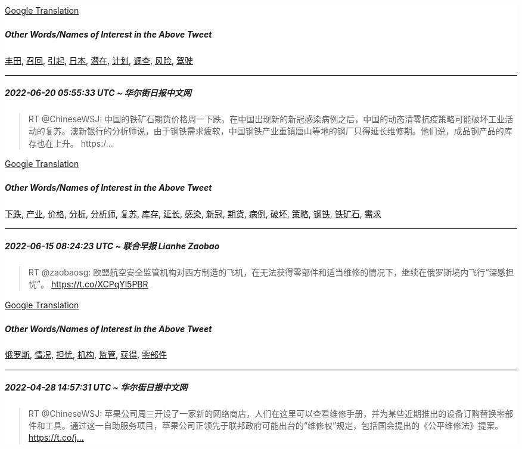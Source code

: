 [Google Translation](https://translate.google.com/?hi=en&tab=TT&sl=zh-CN&tl=en&op=translate&text=RT+%40ChineseWSJ%3A+%E4%B8%B0%E7%94%B0%E6%B1%BD%E8%BD%A6%E5%85%AC%E5%8F%B8%E5%B0%86%E5%8F%AC%E5%9B%9E%E5%85%B6%E6%89%80%E6%9C%89%E6%96%B0%E7%9A%84%E7%94%B5%E5%8A%A8SUV%EF%BC%8C%E5%9B%A0%E4%B8%BA%E8%BD%AE%E8%83%8E%E5%AD%98%E5%9C%A8%E6%BD%9C%E5%9C%A8%E7%9A%84%E5%AE%89%E5%85%A8%E9%A3%8E%E9%99%A9%EF%BC%8C%E8%BF%99%E5%AF%B9%E8%BF%99%E5%AE%B6%E6%97%A5%E6%9C%AC%E6%B1%BD%E8%BD%A6%E5%88%B6%E9%80%A0%E5%95%86%E7%9A%84%E7%94%B5%E5%8A%A8%E6%B1%BD%E8%BD%A6%E8%AE%A1%E5%88%92%E6%98%AF%E4%B8%80%E4%B8%AA%E6%8C%AB%E6%8A%98%E3%80%82%E8%AF%A5%E5%85%AC%E5%8F%B8%E8%A1%A8%E7%A4%BA%EF%BC%8C%E4%BB%8D%E5%9C%A8%E8%B0%83%E6%9F%A5%E5%BC%95%E8%B5%B7%E8%BF%99%E4%B8%80%E9%97%AE%E9%A2%98%E7%9A%84%E5%8E%9F%E5%9B%A0%EF%BC%8C%E5%B9%B6%E5%BB%BA%E8%AE%AE%E8%BD%A6%E4%B8%BB%E5%9C%A8%E7%BB%B4%E4%BF%AE%E4%B9%8B%E5%89%8D%E4%B8%8D%E8%A6%81%E9%A9%BE%E9%A9%B6%E6%B1%BD%E8%BD%A6%E3%80%82https%3A%2F%2Ft.co%2Fn98YhCkcbs)
##### Other Words/Names of Interest in the Above Tweet
[丰田](丰田.md), [召回](召回.md), [引起](引起.md), [日本](日本.md), [潜在](潜在.md), [计划](计划.md), [调查](调查.md), [风险](风险.md), [驾驶](驾驶.md)
___
##### 2022-06-20 05:55:33 UTC ~ 华尔街日报中文网
> RT @ChineseWSJ: 中国的铁矿石期货价格周一下跌。在中国出现新的新冠感染病例之后，中国的动态清零抗疫策略可能破坏工业活动的复苏。澳新银行的分析师说，由于钢铁需求疲软，中国钢铁产业重镇唐山等地的钢厂只得延长维修期。他们说，成品钢产品的库存也在上升。 https:/…

[Google Translation](https://translate.google.com/?hi=en&tab=TT&sl=zh-CN&tl=en&op=translate&text=RT+%40ChineseWSJ%3A+%E4%B8%AD%E5%9B%BD%E7%9A%84%E9%93%81%E7%9F%BF%E7%9F%B3%E6%9C%9F%E8%B4%A7%E4%BB%B7%E6%A0%BC%E5%91%A8%E4%B8%80%E4%B8%8B%E8%B7%8C%E3%80%82%E5%9C%A8%E4%B8%AD%E5%9B%BD%E5%87%BA%E7%8E%B0%E6%96%B0%E7%9A%84%E6%96%B0%E5%86%A0%E6%84%9F%E6%9F%93%E7%97%85%E4%BE%8B%E4%B9%8B%E5%90%8E%EF%BC%8C%E4%B8%AD%E5%9B%BD%E7%9A%84%E5%8A%A8%E6%80%81%E6%B8%85%E9%9B%B6%E6%8A%97%E7%96%AB%E7%AD%96%E7%95%A5%E5%8F%AF%E8%83%BD%E7%A0%B4%E5%9D%8F%E5%B7%A5%E4%B8%9A%E6%B4%BB%E5%8A%A8%E7%9A%84%E5%A4%8D%E8%8B%8F%E3%80%82%E6%BE%B3%E6%96%B0%E9%93%B6%E8%A1%8C%E7%9A%84%E5%88%86%E6%9E%90%E5%B8%88%E8%AF%B4%EF%BC%8C%E7%94%B1%E4%BA%8E%E9%92%A2%E9%93%81%E9%9C%80%E6%B1%82%E7%96%B2%E8%BD%AF%EF%BC%8C%E4%B8%AD%E5%9B%BD%E9%92%A2%E9%93%81%E4%BA%A7%E4%B8%9A%E9%87%8D%E9%95%87%E5%94%90%E5%B1%B1%E7%AD%89%E5%9C%B0%E7%9A%84%E9%92%A2%E5%8E%82%E5%8F%AA%E5%BE%97%E5%BB%B6%E9%95%BF%E7%BB%B4%E4%BF%AE%E6%9C%9F%E3%80%82%E4%BB%96%E4%BB%AC%E8%AF%B4%EF%BC%8C%E6%88%90%E5%93%81%E9%92%A2%E4%BA%A7%E5%93%81%E7%9A%84%E5%BA%93%E5%AD%98%E4%B9%9F%E5%9C%A8%E4%B8%8A%E5%8D%87%E3%80%82+https%3A%2F%E2%80%A6)
##### Other Words/Names of Interest in the Above Tweet
[下跌](下跌.md), [产业](产业.md), [价格](价格.md), [分析](分析.md), [分析师](分析师.md), [复苏](复苏.md), [库存](库存.md), [延长](延长.md), [感染](感染.md), [新冠](新冠.md), [期货](期货.md), [病例](病例.md), [破坏](破坏.md), [策略](策略.md), [钢铁](钢铁.md), [铁矿石](铁矿石.md), [需求](需求.md)
___
##### 2022-06-15 08:24:23 UTC ~ 联合早报 Lianhe Zaobao
> RT @zaobaosg: 欧盟航空安全监管机构对西方制造的飞机，在无法获得零部件和适当维修的情况下，继续在俄罗斯境内飞行“深感担忧”。 https://t.co/XCPqYl5PBR

[Google Translation](https://translate.google.com/?hi=en&tab=TT&sl=zh-CN&tl=en&op=translate&text=RT+%40zaobaosg%3A+%E6%AC%A7%E7%9B%9F%E8%88%AA%E7%A9%BA%E5%AE%89%E5%85%A8%E7%9B%91%E7%AE%A1%E6%9C%BA%E6%9E%84%E5%AF%B9%E8%A5%BF%E6%96%B9%E5%88%B6%E9%80%A0%E7%9A%84%E9%A3%9E%E6%9C%BA%EF%BC%8C%E5%9C%A8%E6%97%A0%E6%B3%95%E8%8E%B7%E5%BE%97%E9%9B%B6%E9%83%A8%E4%BB%B6%E5%92%8C%E9%80%82%E5%BD%93%E7%BB%B4%E4%BF%AE%E7%9A%84%E6%83%85%E5%86%B5%E4%B8%8B%EF%BC%8C%E7%BB%A7%E7%BB%AD%E5%9C%A8%E4%BF%84%E7%BD%97%E6%96%AF%E5%A2%83%E5%86%85%E9%A3%9E%E8%A1%8C%E2%80%9C%E6%B7%B1%E6%84%9F%E6%8B%85%E5%BF%A7%E2%80%9D%E3%80%82+https%3A%2F%2Ft.co%2FXCPqYl5PBR)
##### Other Words/Names of Interest in the Above Tweet
[俄罗斯](俄罗斯.md), [情况](情况.md), [担忧](担忧.md), [机构](机构.md), [监管](监管.md), [获得](获得.md), [零部件](零部件.md)
___
##### 2022-04-28 14:57:31 UTC ~ 华尔街日报中文网
> RT @ChineseWSJ: 苹果公司周三开设了一家新的网络商店，人们在这里可以查看维修手册，并为某些近期推出的设备订购替换零部件和工具。通过这一自助服务项目，苹果公司正领先于联邦政府可能出台的“维修权”规定，包括国会提出的《公平维修法》提案。https://t.co/j…

